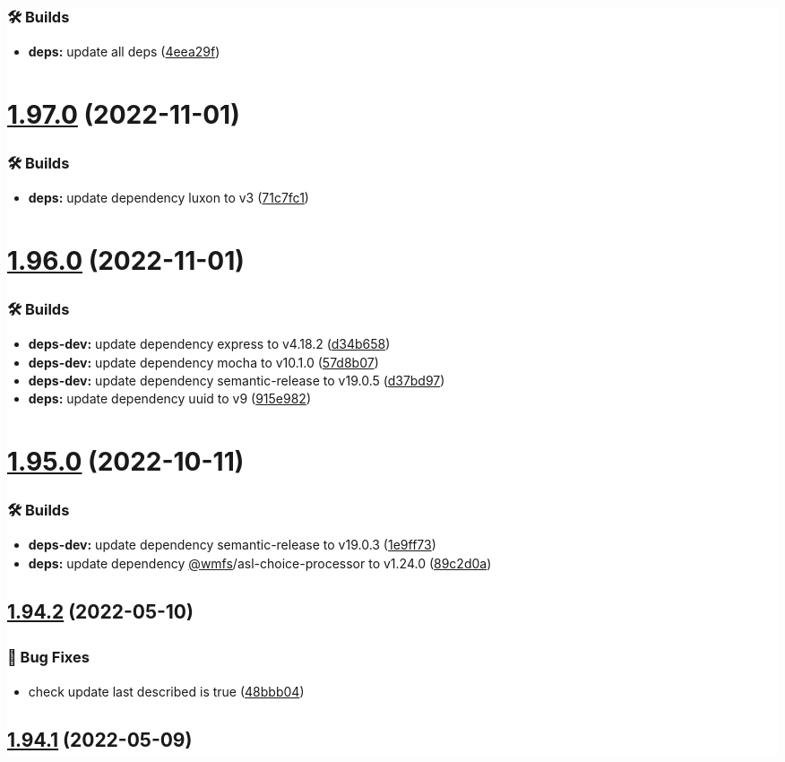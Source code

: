 ### 🛠 Builds

* **deps:** update all deps ([4eea29f](https://github.com/wmfs/statebox/commit/4eea29f12bf8cfe487fd5c22b65e93a3cb8055ea))

# [1.97.0](https://github.com/wmfs/statebox/compare/v1.96.0...v1.97.0) (2022-11-01)


### 🛠 Builds

* **deps:** update dependency luxon to v3 ([71c7fc1](https://github.com/wmfs/statebox/commit/71c7fc18344b9d124d038be29b1be086a20e593a))

# [1.96.0](https://github.com/wmfs/statebox/compare/v1.95.0...v1.96.0) (2022-11-01)


### 🛠 Builds

* **deps-dev:** update dependency express to v4.18.2 ([d34b658](https://github.com/wmfs/statebox/commit/d34b6580e385a6ff23144599204f05daa472d879))
* **deps-dev:** update dependency mocha to v10.1.0 ([57d8b07](https://github.com/wmfs/statebox/commit/57d8b071eda8aca63fdd18f0a41797e747d14ece))
* **deps-dev:** update dependency semantic-release to v19.0.5 ([d37bd97](https://github.com/wmfs/statebox/commit/d37bd97cf3e78458d7663dd3a6ce5de0541b92e4))
* **deps:** update dependency uuid to v9 ([915e982](https://github.com/wmfs/statebox/commit/915e9828440a2f1ee02df75495fe889598da996f))

# [1.95.0](https://github.com/wmfs/statebox/compare/v1.94.2...v1.95.0) (2022-10-11)


### 🛠 Builds

* **deps-dev:** update dependency semantic-release to v19.0.3 ([1e9ff73](https://github.com/wmfs/statebox/commit/1e9ff737d38298181024a00974cc7d4bc4a1f12e))
* **deps:** update dependency [@wmfs](https://github.com/wmfs)/asl-choice-processor to v1.24.0 ([89c2d0a](https://github.com/wmfs/statebox/commit/89c2d0a23b48cc11c769706e6b82e7b5693c75ce))

## [1.94.2](https://github.com/wmfs/statebox/compare/v1.94.1...v1.94.2) (2022-05-10)


### 🐛 Bug Fixes

* check update last described is true ([48bbb04](https://github.com/wmfs/statebox/commit/48bbb04fe95edcf13cecfe5c66881eb548038c50))

## [1.94.1](https://github.com/wmfs/statebox/compare/v1.94.0...v1.94.1) (2022-05-09)
